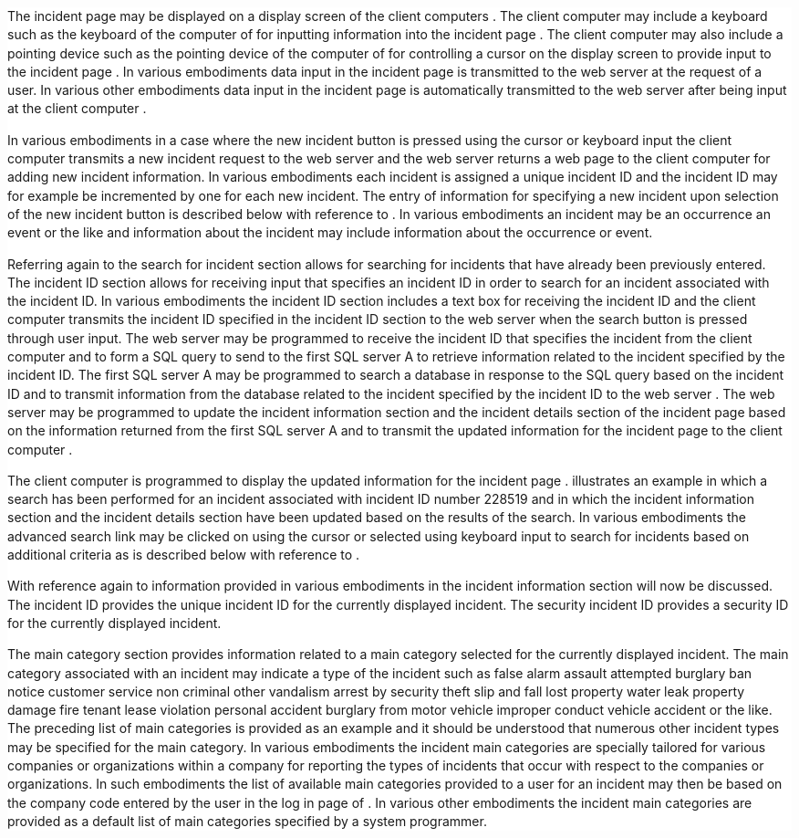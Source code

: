 The incident page may be displayed on a display screen of the client computers . The client computer may include a keyboard such as the keyboard of the computer of for inputting information into the incident page . The client computer may also include a pointing device such as the pointing device of the computer of for controlling a cursor on the display screen to provide input to the incident page . In various embodiments data input in the incident page is transmitted to the web server at the request of a user. In various other embodiments data input in the incident page is automatically transmitted to the web server after being input at the client computer .

In various embodiments in a case where the new incident button is pressed using the cursor or keyboard input the client computer transmits a new incident request to the web server and the web server returns a web page to the client computer for adding new incident information. In various embodiments each incident is assigned a unique incident ID and the incident ID may for example be incremented by one for each new incident. The entry of information for specifying a new incident upon selection of the new incident button is described below with reference to . In various embodiments an incident may be an occurrence an event or the like and information about the incident may include information about the occurrence or event.

Referring again to the search for incident section allows for searching for incidents that have already been previously entered. The incident ID section allows for receiving input that specifies an incident ID in order to search for an incident associated with the incident ID. In various embodiments the incident ID section includes a text box for receiving the incident ID and the client computer transmits the incident ID specified in the incident ID section to the web server when the search button is pressed through user input. The web server may be programmed to receive the incident ID that specifies the incident from the client computer and to form a SQL query to send to the first SQL server A to retrieve information related to the incident specified by the incident ID. The first SQL server A may be programmed to search a database in response to the SQL query based on the incident ID and to transmit information from the database related to the incident specified by the incident ID to the web server . The web server may be programmed to update the incident information section and the incident details section of the incident page based on the information returned from the first SQL server A and to transmit the updated information for the incident page to the client computer .

The client computer is programmed to display the updated information for the incident page . illustrates an example in which a search has been performed for an incident associated with incident ID number 228519 and in which the incident information section and the incident details section have been updated based on the results of the search. In various embodiments the advanced search link may be clicked on using the cursor or selected using keyboard input to search for incidents based on additional criteria as is described below with reference to .

With reference again to information provided in various embodiments in the incident information section will now be discussed. The incident ID provides the unique incident ID for the currently displayed incident. The security incident ID provides a security ID for the currently displayed incident.

The main category section provides information related to a main category selected for the currently displayed incident. The main category associated with an incident may indicate a type of the incident such as false alarm assault attempted burglary ban notice customer service non criminal other vandalism arrest by security theft slip and fall lost property water leak property damage fire tenant lease violation personal accident burglary from motor vehicle improper conduct vehicle accident or the like. The preceding list of main categories is provided as an example and it should be understood that numerous other incident types may be specified for the main category. In various embodiments the incident main categories are specially tailored for various companies or organizations within a company for reporting the types of incidents that occur with respect to the companies or organizations. In such embodiments the list of available main categories provided to a user for an incident may then be based on the company code entered by the user in the log in page of . In various other embodiments the incident main categories are provided as a default list of main categories specified by a system programmer.
